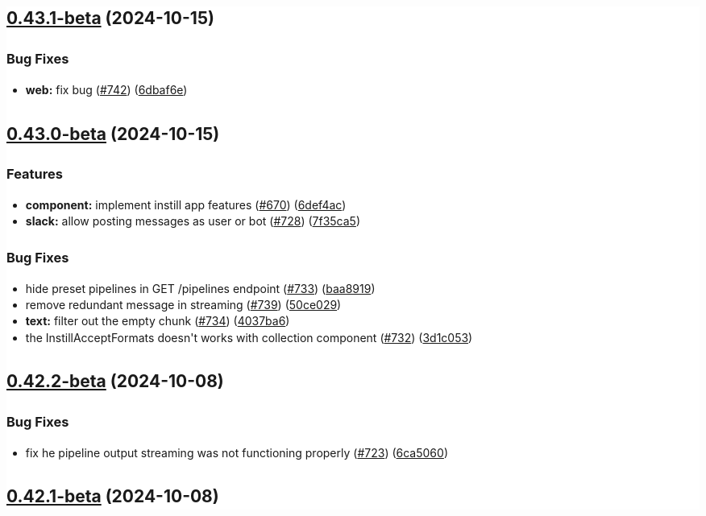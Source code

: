 ## [0.43.1-beta](https://github.com/instill-ai/pipeline-backend/compare/v0.43.0-beta...v0.43.1-beta) (2024-10-15)


### Bug Fixes

* **web:** fix bug ([#742](https://github.com/instill-ai/pipeline-backend/issues/742)) ([6dbaf6e](https://github.com/instill-ai/pipeline-backend/commit/6dbaf6ee1bcf26cea44ded69ecfe69d5495315a8))

## [0.43.0-beta](https://github.com/instill-ai/pipeline-backend/compare/v0.42.2-beta...v0.43.0-beta) (2024-10-15)


### Features

* **component:** implement instill app features ([#670](https://github.com/instill-ai/pipeline-backend/issues/670)) ([6def4ac](https://github.com/instill-ai/pipeline-backend/commit/6def4acac0148f5dfd873f477a05e70337389559))
* **slack:** allow posting messages as user or bot ([#728](https://github.com/instill-ai/pipeline-backend/issues/728)) ([7f35ca5](https://github.com/instill-ai/pipeline-backend/commit/7f35ca5b3afd3f2ad6186eb0bbc2d214ec41572c))


### Bug Fixes

* hide preset pipelines in GET /pipelines endpoint ([#733](https://github.com/instill-ai/pipeline-backend/issues/733)) ([baa8919](https://github.com/instill-ai/pipeline-backend/commit/baa891931771a351280c19d430b0d7f6fd2d4b76))
* remove redundant message in streaming ([#739](https://github.com/instill-ai/pipeline-backend/issues/739)) ([50ce029](https://github.com/instill-ai/pipeline-backend/commit/50ce0293d5805da1365a0fafa7e39f257ae83028))
* **text:** filter out the empty chunk ([#734](https://github.com/instill-ai/pipeline-backend/issues/734)) ([4037ba6](https://github.com/instill-ai/pipeline-backend/commit/4037ba6657975bed24601a60457aa80661396198))
* the InstillAcceptFormats doesn't works with collection component ([#732](https://github.com/instill-ai/pipeline-backend/issues/732)) ([3d1c053](https://github.com/instill-ai/pipeline-backend/commit/3d1c053685ba10ea50b61d5674547134482d11c7))

## [0.42.2-beta](https://github.com/instill-ai/pipeline-backend/compare/v0.42.1-beta...v0.42.2-beta) (2024-10-08)


### Bug Fixes

* fix he pipeline output streaming was not functioning properly ([#723](https://github.com/instill-ai/pipeline-backend/issues/723)) ([6ca5060](https://github.com/instill-ai/pipeline-backend/commit/6ca50603f7bd96c0c1b085b186ac8dcc7b644bc3))

## [0.42.1-beta](https://github.com/instill-ai/pipeline-backend/compare/v0.42.0-beta...v0.42.1-beta) (2024-10-08)
